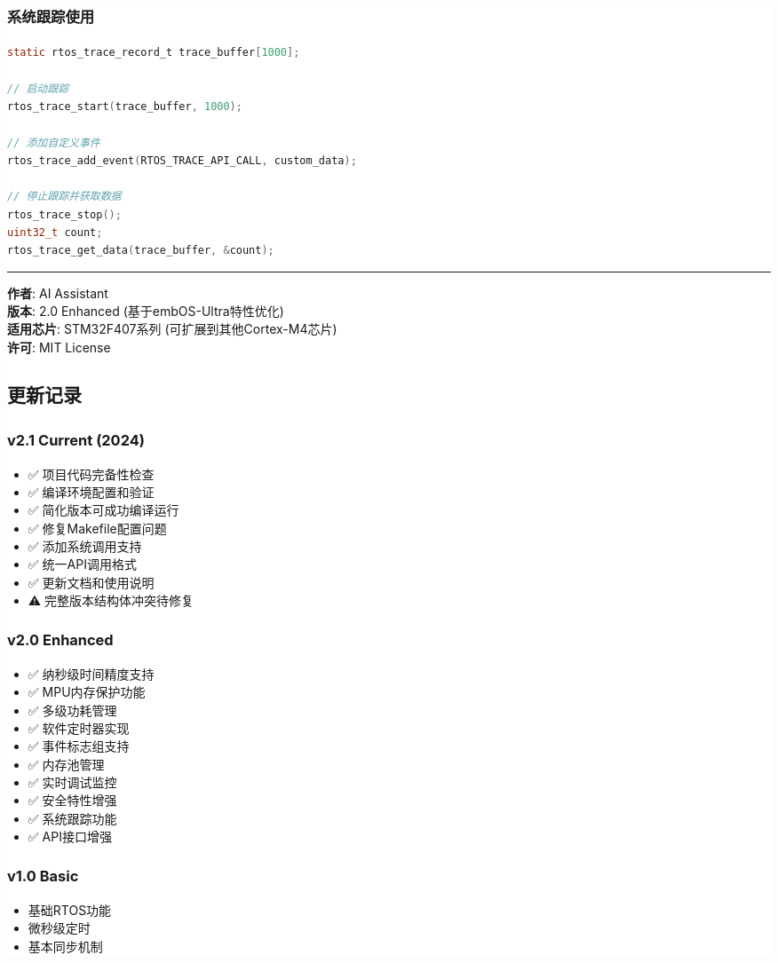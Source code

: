 ### 系统跟踪使用
```c
static rtos_trace_record_t trace_buffer[1000];

// 启动跟踪
rtos_trace_start(trace_buffer, 1000);

// 添加自定义事件
rtos_trace_add_event(RTOS_TRACE_API_CALL, custom_data);

// 停止跟踪并获取数据
rtos_trace_stop();
uint32_t count;
rtos_trace_get_data(trace_buffer, &count);
```

---

**作者**: AI Assistant  
**版本**: 2.0 Enhanced (基于embOS-Ultra特性优化)  
**适用芯片**: STM32F407系列 (可扩展到其他Cortex-M4芯片)  
**许可**: MIT License

## 更新记录

### v2.1 Current (2024)
- ✅ 项目代码完备性检查
- ✅ 编译环境配置和验证
- ✅ 简化版本可成功编译运行
- ✅ 修复Makefile配置问题
- ✅ 添加系统调用支持
- ✅ 统一API调用格式
- ✅ 更新文档和使用说明
- ⚠️ 完整版本结构体冲突待修复

### v2.0 Enhanced
- ✅ 纳秒级时间精度支持
- ✅ MPU内存保护功能
- ✅ 多级功耗管理
- ✅ 软件定时器实现
- ✅ 事件标志组支持
- ✅ 内存池管理
- ✅ 实时调试监控
- ✅ 安全特性增强
- ✅ 系统跟踪功能
- ✅ API接口增强

### v1.0 Basic
- 基础RTOS功能
- 微秒级定时
- 基本同步机制
